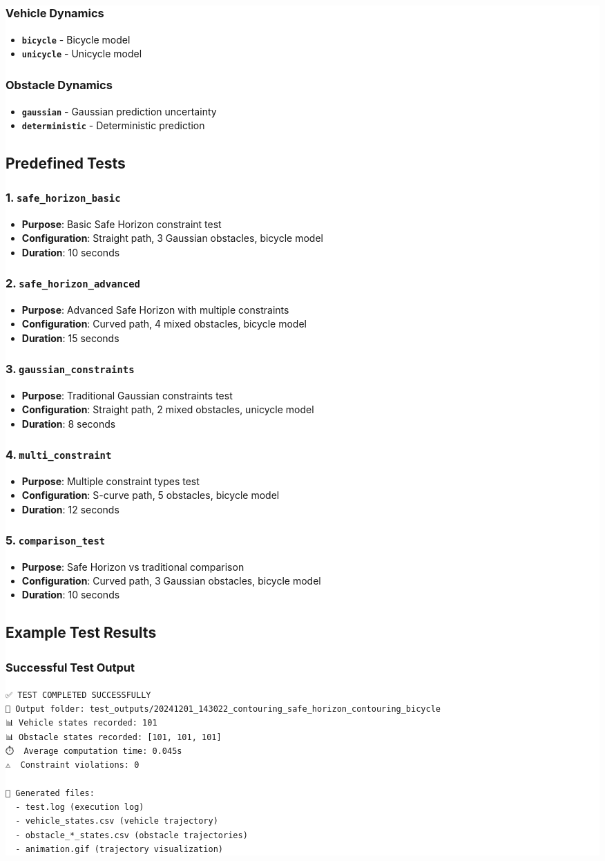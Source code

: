 ### Vehicle Dynamics

- **`bicycle`** - Bicycle model
- **`unicycle`** - Unicycle model

### Obstacle Dynamics

- **`gaussian`** - Gaussian prediction uncertainty
- **`deterministic`** - Deterministic prediction

## Predefined Tests

### 1. `safe_horizon_basic`
- **Purpose**: Basic Safe Horizon constraint test
- **Configuration**: Straight path, 3 Gaussian obstacles, bicycle model
- **Duration**: 10 seconds

### 2. `safe_horizon_advanced`
- **Purpose**: Advanced Safe Horizon with multiple constraints
- **Configuration**: Curved path, 4 mixed obstacles, bicycle model
- **Duration**: 15 seconds

### 3. `gaussian_constraints`
- **Purpose**: Traditional Gaussian constraints test
- **Configuration**: Straight path, 2 mixed obstacles, unicycle model
- **Duration**: 8 seconds

### 4. `multi_constraint`
- **Purpose**: Multiple constraint types test
- **Configuration**: S-curve path, 5 obstacles, bicycle model
- **Duration**: 12 seconds

### 5. `comparison_test`
- **Purpose**: Safe Horizon vs traditional comparison
- **Configuration**: Curved path, 3 Gaussian obstacles, bicycle model
- **Duration**: 10 seconds

## Example Test Results

### Successful Test Output
```
✅ TEST COMPLETED SUCCESSFULLY
📁 Output folder: test_outputs/20241201_143022_contouring_safe_horizon_contouring_bicycle
📊 Vehicle states recorded: 101
📊 Obstacle states recorded: [101, 101, 101]
⏱️  Average computation time: 0.045s
⚠️  Constraint violations: 0

📁 Generated files:
  - test.log (execution log)
  - vehicle_states.csv (vehicle trajectory)
  - obstacle_*_states.csv (obstacle trajectories)
  - animation.gif (trajectory visualization)
```
